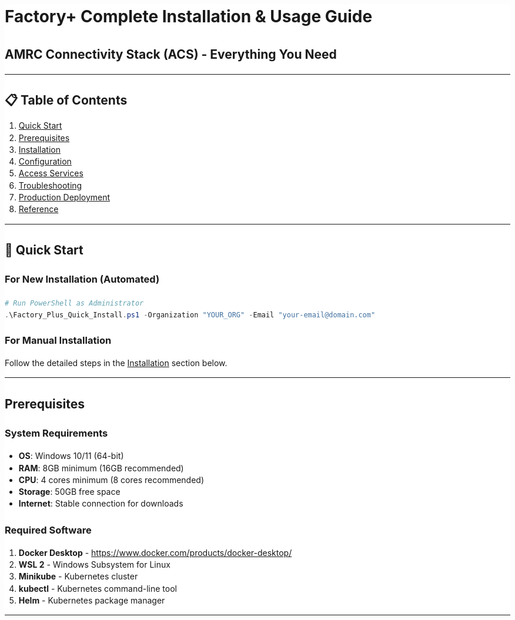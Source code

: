 # Factory+ Complete Installation & Usage Guide
## AMRC Connectivity Stack (ACS) - Everything You Need

---

## 📋 Table of Contents
1. [Quick Start](#quick-start)
2. [Prerequisites](#prerequisites)
3. [Installation](#installation)
4. [Configuration](#configuration)
5. [Access Services](#access-services)
6. [Troubleshooting](#troubleshooting)
7. [Production Deployment](#production-deployment)
8. [Reference](#reference)

---

## 🚀 Quick Start

### For New Installation (Automated)
```powershell
# Run PowerShell as Administrator
.\Factory_Plus_Quick_Install.ps1 -Organization "YOUR_ORG" -Email "your-email@domain.com"
```

### For Manual Installation
Follow the detailed steps in the [Installation](#installation) section below.

---

## Prerequisites

### System Requirements
- **OS**: Windows 10/11 (64-bit)
- **RAM**: 8GB minimum (16GB recommended)
- **CPU**: 4 cores minimum (8 cores recommended)
- **Storage**: 50GB free space
- **Internet**: Stable connection for downloads

### Required Software
1. **Docker Desktop** - https://www.docker.com/products/docker-desktop/
2. **WSL 2** - Windows Subsystem for Linux
3. **Minikube** - Kubernetes cluster
4. **kubectl** - Kubernetes command-line tool
5. **Helm** - Kubernetes package manager

---
